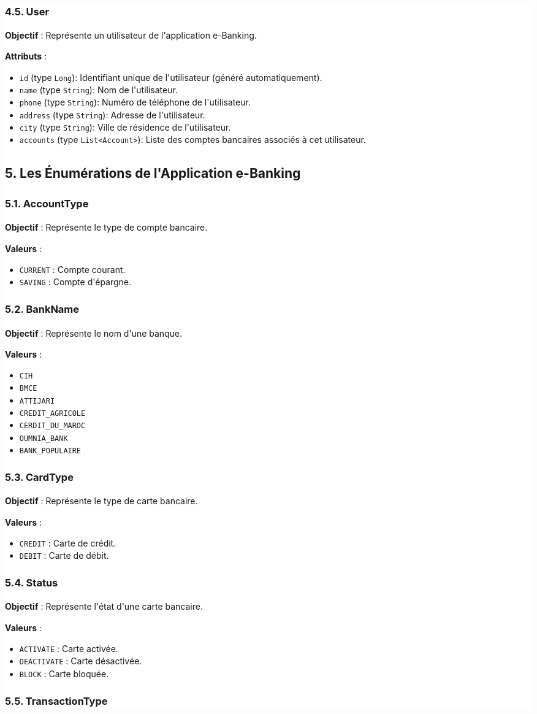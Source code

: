 ### 4.5. User

**Objectif** : Représente un utilisateur de l'application e-Banking.

**Attributs** :
- `id` (type `Long`): Identifiant unique de l'utilisateur (généré automatiquement).
- `name` (type `String`): Nom de l'utilisateur.
- `phone` (type `String`): Numéro de téléphone de l'utilisateur.
- `address` (type `String`): Adresse de l'utilisateur.
- `city` (type `String`): Ville de résidence de l'utilisateur.
- `accounts` (type `List<Account>`): Liste des comptes bancaires associés à cet utilisateur.

## 5. Les Énumérations de l'Application e-Banking

### 5.1. AccountType

**Objectif** : Représente le type de compte bancaire.

**Valeurs** :
- `CURRENT` : Compte courant.
- `SAVING` : Compte d'épargne.

### 5.2. BankName

**Objectif** : Représente le nom d'une banque.

**Valeurs** :
- `CIH`
- `BMCE`
- `ATTIJARI`
- `CREDIT_AGRICOLE`
- `CERDIT_DU_MAROC`
- `OUMNIA_BANK`
- `BANK_POPULAIRE`

### 5.3. CardType

**Objectif** : Représente le type de carte bancaire.

**Valeurs** :
- `CREDIT` : Carte de crédit.
- `DEBIT` : Carte de débit.

### 5.4. Status

**Objectif** : Représente l'état d'une carte bancaire.

**Valeurs** :
- `ACTIVATE` : Carte activée.
- `DEACTIVATE` : Carte désactivée.
- `BLOCK` : Carte bloquée.

### 5.5. TransactionType
